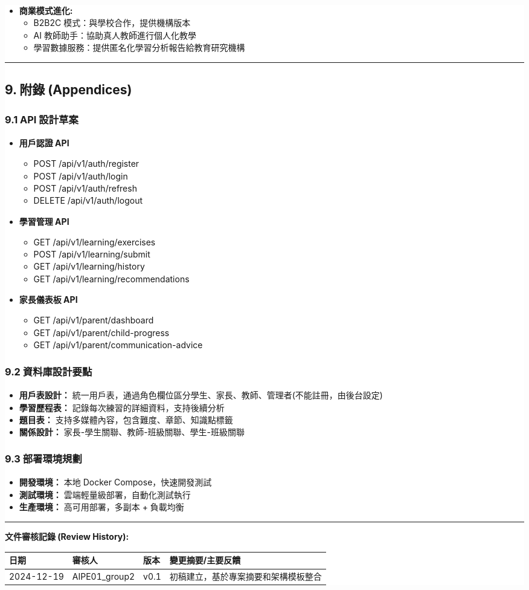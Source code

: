 *   **商業模式進化:**
    *   B2B2C 模式：與學校合作，提供機構版本
    *   AI 教師助手：協助真人教師進行個人化教學
    *   學習數據服務：提供匿名化學習分析報告給教育研究機構

---

## 9. 附錄 (Appendices)

### 9.1 API 設計草案
*   **用戶認證 API**
    *   POST /api/v1/auth/register
    *   POST /api/v1/auth/login
    *   POST /api/v1/auth/refresh
    *   DELETE /api/v1/auth/logout

*   **學習管理 API**
    *   GET /api/v1/learning/exercises
    *   POST /api/v1/learning/submit
    *   GET /api/v1/learning/history
    *   GET /api/v1/learning/recommendations

*   **家長儀表板 API**
    *   GET /api/v1/parent/dashboard
    *   GET /api/v1/parent/child-progress
    *   GET /api/v1/parent/communication-advice

### 9.2 資料庫設計要點
*   **用戶表設計：** 統一用戶表，通過角色欄位區分學生、家長、教師、管理者(不能註冊，由後台設定)
*   **學習歷程表：** 記錄每次練習的詳細資料，支持後續分析
*   **題目表：** 支持多媒體內容，包含難度、章節、知識點標籤
*   **關係設計：** 家長-學生關聯、教師-班級關聯、學生-班級關聯

### 9.3 部署環境規劃
*   **開發環境：** 本地 Docker Compose，快速開發測試
*   **測試環境：** 雲端輕量級部署，自動化測試執行
*   **生產環境：** 高可用部署，多副本 + 負載均衡

---

**文件審核記錄 (Review History):**

| 日期 | 審核人 | 版本 | 變更摘要/主要反饋 |
| :--------- | :--------- | :--- | :---------------------------------------------- |
| 2024-12-19 | AIPE01_group2 | v0.1 | 初稿建立，基於專案摘要和架構模板整合 | 